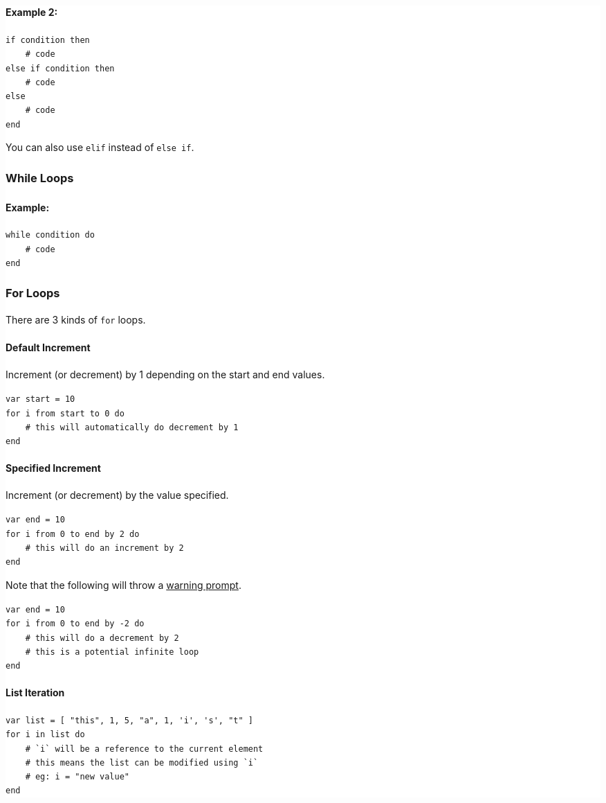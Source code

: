 #### Example 2:
```
if condition then
    # code
else if condition then
    # code
else
    # code
end
```
You can also use `elif` instead of `else if`.

### While Loops
#### Example:
```
while condition do
    # code
end
```

### For Loops
There are 3 kinds of `for` loops.

#### Default Increment
Increment (or decrement) by 1 depending on the start and end values.
```
var start = 10
for i from start to 0 do
    # this will automatically do decrement by 1
end
```

#### Specified Increment
Increment (or decrement) by the value specified.
```
var end = 10
for i from 0 to end by 2 do
    # this will do an increment by 2
end
```

Note that the following will throw a [warning prompt](#warning-prompt).
```
var end = 10
for i from 0 to end by -2 do
    # this will do a decrement by 2
    # this is a potential infinite loop
end
```

#### List Iteration
```
var list = [ "this", 1, 5, "a", 1, 'i', 's', "t" ]
for i in list do
    # `i` will be a reference to the current element
    # this means the list can be modified using `i`
    # eg: i = "new value"
end
```
